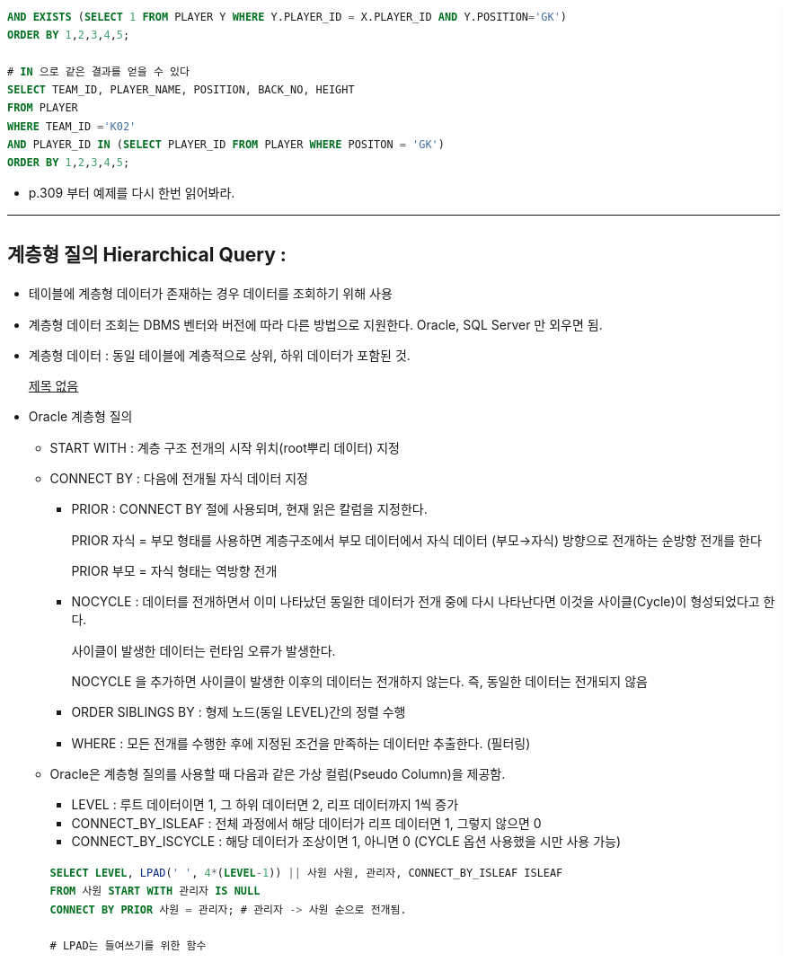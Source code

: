   ```sql
  AND EXISTS (SELECT 1 FROM PLAYER Y WHERE Y.PLAYER_ID = X.PLAYER_ID AND Y.POSITION='GK')
  ORDER BY 1,2,3,4,5;
  
  # IN 으로 같은 결과를 얻을 수 있다
  SELECT TEAM_ID, PLAYER_NAME, POSITION, BACK_NO, HEIGHT
  FROM PLAYER
  WHERE TEAM_ID ='K02' 
  AND PLAYER_ID IN (SELECT PLAYER_ID FROM PLAYER WHERE POSITON = 'GK')
  ORDER BY 1,2,3,4,5;
  ```

- p.309 부터 예제를 다시 한번 읽어봐라.

------

## 계층형 질의 Hierarchical Query :

- 테이블에 계층형 데이터가 존재하는 경우 데이터를 조회하기 위해 사용

- 계층형 데이터 조회는 DBMS 벤터와 버전에 따라 다른 방법으로 지원한다. Oracle, SQL Server  만 외우면 됨.

- 계층형 데이터 : 동일 테이블에 계층적으로 상위, 하위 데이터가 포함된 것.

  [제목 없음](https://www.notion.so/e3df90fd309c4268ae09f0ff7f8a398f)

- Oracle 계층형 질의

  - START WITH : 계층 구조 전개의 시작 위치(root뿌리 데이터) 지정

  - CONNECT BY : 다음에 전개될 자식 데이터 지정

    - PRIOR : CONNECT BY 절에 사용되며, 현재 읽은 칼럼을 지정한다.

      PRIOR 자식 = 부모 형태를 사용하면 계층구조에서 부모 데이터에서 자식 데이터 (부모→자식) 방향으로 전개하는 순방향 전개를 한다

      PRIOR 부모 = 자식 형태는 역방향 전개

    - NOCYCLE : 데이터를 전개하면서 이미 나타났던 동일한 데이터가 전개 중에 다시 나타난다면 이것을 사이클(Cycle)이 형성되었다고 한다.

      사이클이 발생한 데이터는 런타임 오류가 발생한다.

      NOCYCLE 을 추가하면 사이클이 발생한 이후의 데이터는 전개하지 않는다. 즉, 동일한 데이터는 전개되지 않음

    - ORDER SIBLINGS BY : 형제 노드(동일 LEVEL)간의 정렬 수행

    - WHERE : 모든 전개를 수행한 후에 지정된 조건을 만족하는 데이터만 추출한다. (필터링)

  - Oracle은 계층형 질의를 사용할 때 다음과 같은 가상 컬럼(Pseudo Column)을 제공함.

    - LEVEL : 루트 데이터이면 1, 그 하위 데이터면 2, 리프 데이터까지 1씩 증가
    - CONNECT_BY_ISLEAF : 전체 과정에서 해당 데이터가 리프 데이터면 1, 그렇지 않으면 0
    - CONNECT_BY_ISCYCLE : 해당 데이터가 조상이면 1, 아니면 0 (CYCLE 옵션 사용했을 시만 사용 가능)

    ```sql
    SELECT LEVEL, LPAD(' ', 4*(LEVEL-1)) || 사원 사원, 관리자, CONNECT_BY_ISLEAF ISLEAF
    FROM 사원 START WITH 관리자 IS NULL
    CONNECT BY PRIOR 사원 = 관리자; # 관리자 -> 사원 순으로 전개됨.
    
    # LPAD는 들여쓰기를 위한 함수
    